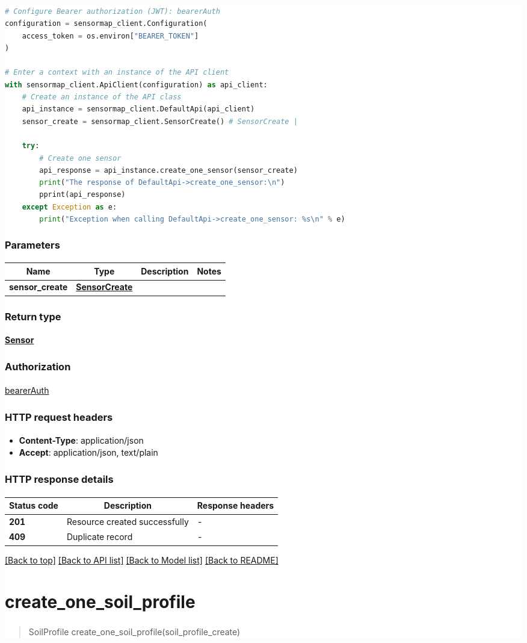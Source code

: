 ```python
# Configure Bearer authorization (JWT): bearerAuth
configuration = sensormap_client.Configuration(
    access_token = os.environ["BEARER_TOKEN"]
)

# Enter a context with an instance of the API client
with sensormap_client.ApiClient(configuration) as api_client:
    # Create an instance of the API class
    api_instance = sensormap_client.DefaultApi(api_client)
    sensor_create = sensormap_client.SensorCreate() # SensorCreate | 

    try:
        # Create one sensor
        api_response = api_instance.create_one_sensor(sensor_create)
        print("The response of DefaultApi->create_one_sensor:\n")
        pprint(api_response)
    except Exception as e:
        print("Exception when calling DefaultApi->create_one_sensor: %s\n" % e)
```



### Parameters


Name | Type | Description  | Notes
------------- | ------------- | ------------- | -------------
 **sensor_create** | [**SensorCreate**](SensorCreate.md)|  | 

### Return type

[**Sensor**](Sensor.md)

### Authorization

[bearerAuth](../README.md#bearerAuth)

### HTTP request headers

 - **Content-Type**: application/json
 - **Accept**: application/json, text/plain

### HTTP response details

| Status code | Description | Response headers |
|-------------|-------------|------------------|
**201** | Resource created successfully |  -  |
**409** | Duplicate record |  -  |

[[Back to top]](#) [[Back to API list]](../README.md#documentation-for-api-endpoints) [[Back to Model list]](../README.md#documentation-for-models) [[Back to README]](../README.md)

# **create_one_soil_profile**
> SoilProfile create_one_soil_profile(soil_profile_create)
